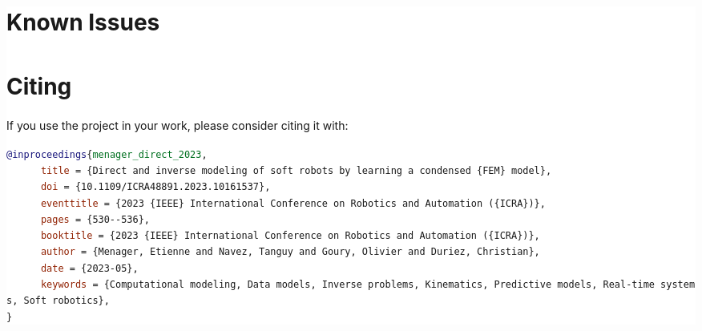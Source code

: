 
# Known Issues <a name="knownissues"></a> 


# Citing <a name="citing"></a> 
If you use the project in your work, please consider citing it with:
```bibtex
@inproceedings{menager_direct_2023,
	  title = {Direct and inverse modeling of soft robots by learning a condensed {FEM} model},
	  doi = {10.1109/ICRA48891.2023.10161537},
	  eventtitle = {2023 {IEEE} International Conference on Robotics and Automation ({ICRA})},
	  pages = {530--536},
	  booktitle = {2023 {IEEE} International Conference on Robotics and Automation ({ICRA})},
	  author = {Menager, Etienne and Navez, Tanguy and Goury, Olivier and Duriez, Christian},
	  date = {2023-05},
	  keywords = {Computational modeling, Data models, Inverse problems, Kinematics, Predictive models, Real-time systems, Soft robotics},
}
```
